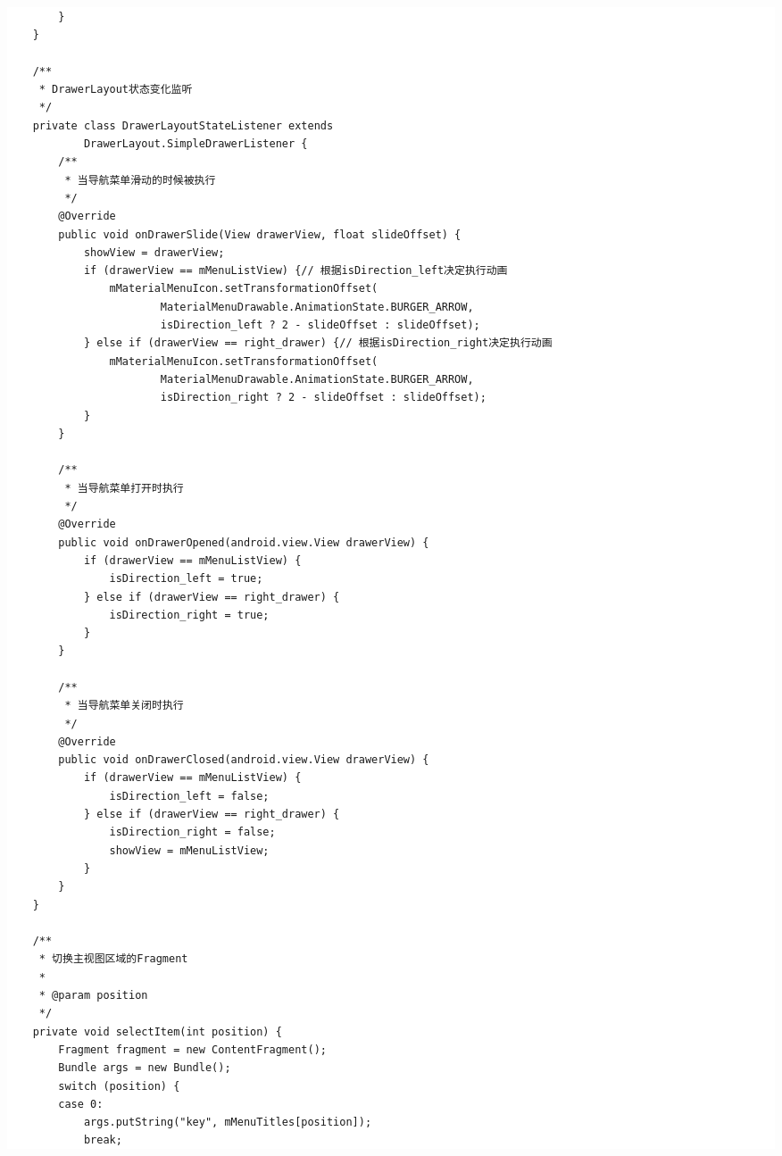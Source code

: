 ```
        }  
    }  
  
    /** 
     * DrawerLayout状态变化监听 
     */  
    private class DrawerLayoutStateListener extends  
            DrawerLayout.SimpleDrawerListener {  
        /** 
         * 当导航菜单滑动的时候被执行 
         */  
        @Override  
        public void onDrawerSlide(View drawerView, float slideOffset) {  
            showView = drawerView;  
            if (drawerView == mMenuListView) {// 根据isDirection_left决定执行动画  
                mMaterialMenuIcon.setTransformationOffset(  
                        MaterialMenuDrawable.AnimationState.BURGER_ARROW,  
                        isDirection_left ? 2 - slideOffset : slideOffset);  
            } else if (drawerView == right_drawer) {// 根据isDirection_right决定执行动画  
                mMaterialMenuIcon.setTransformationOffset(  
                        MaterialMenuDrawable.AnimationState.BURGER_ARROW,  
                        isDirection_right ? 2 - slideOffset : slideOffset);  
            }  
        }  
  
        /** 
         * 当导航菜单打开时执行 
         */  
        @Override  
        public void onDrawerOpened(android.view.View drawerView) {  
            if (drawerView == mMenuListView) {  
                isDirection_left = true;  
            } else if (drawerView == right_drawer) {  
                isDirection_right = true;  
            }  
        }  
  
        /** 
         * 当导航菜单关闭时执行 
         */  
        @Override  
        public void onDrawerClosed(android.view.View drawerView) {  
            if (drawerView == mMenuListView) {  
                isDirection_left = false;  
            } else if (drawerView == right_drawer) {  
                isDirection_right = false;  
                showView = mMenuListView;  
            }  
        }  
    }  
  
    /** 
     * 切换主视图区域的Fragment 
     *  
     * @param position 
     */  
    private void selectItem(int position) {  
        Fragment fragment = new ContentFragment();  
        Bundle args = new Bundle();  
        switch (position) {  
        case 0:  
            args.putString("key", mMenuTitles[position]);  
            break;  
```